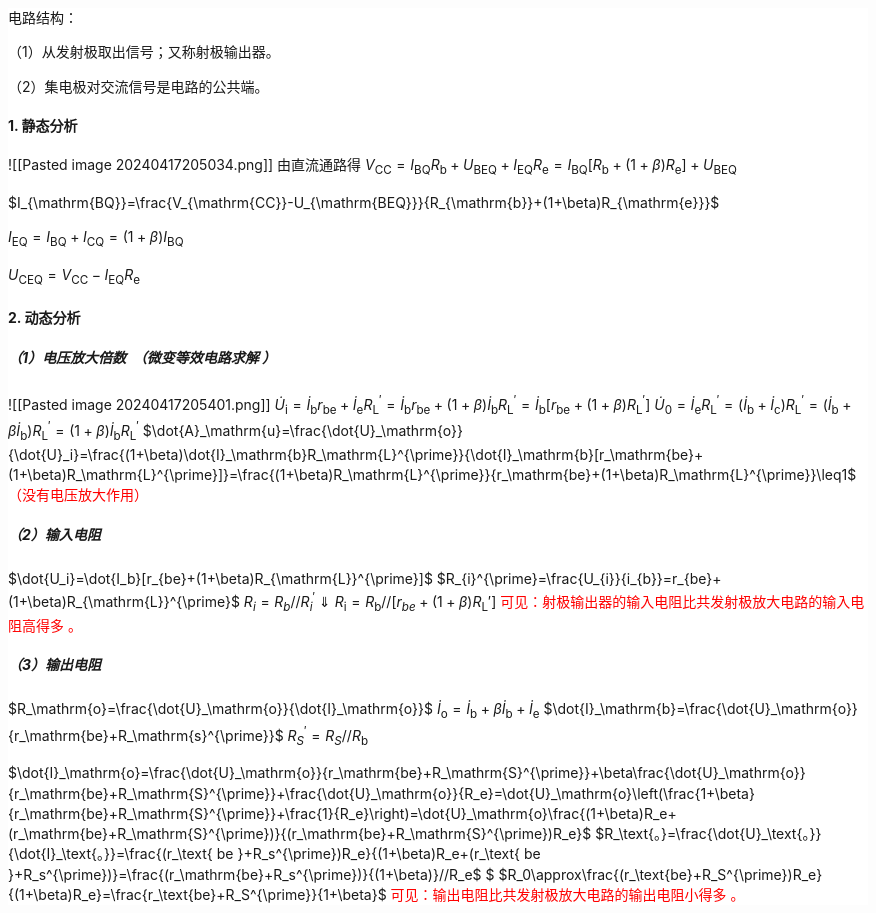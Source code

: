 电路结构：

（1）从发射极取出信号；又称射极输出器。

（2）集电极对交流信号是电路的公共端。
#### 1. 静态分析 
![[Pasted image 20240417205034.png]]
由直流通路得
$V_{\mathrm{CC}}=I_{\mathrm{BQ}}R_{\mathrm{b}}+U_{\mathrm{BEQ}}+I_{\mathrm{EQ}}R_{\mathrm{e}}=I_{\mathrm{BQ}}[R_{\mathrm{b}}+(1+\beta)R_{\mathrm{e}}]+U_{\mathrm{BEQ}}$ 

$I_{\mathrm{BQ}}=\frac{V_{\mathrm{CC}}-U_{\mathrm{BEQ}}}{R_{\mathrm{b}}+(1+\beta)R_{\mathrm{e}}}$

$I_{\mathrm{EQ}}=I_{\mathrm{BQ}}+I_{\mathrm{CQ}}=(1+\beta)I_{\mathrm{BQ}}$

$U_{\mathrm{CEQ}}=V_{\mathrm{CC}}-I_{\mathrm{EQ}}R_{\mathrm{e}}$

#### 2. 动态分析
##### （1）电压放大倍数  （微变等效电路求解 ）
![[Pasted image 20240417205401.png]]
$\dot{U}_{\mathrm{i}}=\dot{I}_{\mathrm{b}}r_{\mathrm{be}}+\dot{I}_{\mathrm{e}}R_{\mathrm{L}}^{\prime}=\dot{I}_{\mathrm{b}}r_{\mathrm{be}}+(1+\beta)\dot{I}_{\mathrm{b}}R_{\mathrm{L}}^{\prime}=\dot{I}_{\mathrm{b}}[r_{\mathrm{be}}+(1+\beta)R_{\mathrm{L}}^{\prime}]$ $\dot{U}_{0}=\dot{I}_{\mathrm{e}}R_{\mathrm{L}}^{\prime}=(\dot{I}_{\mathrm{b}}+\dot{I}_{\mathrm{c}})R_{\mathrm{L}}^{\prime}=(\dot{I}_{\mathrm{b}}+\beta\dot{I}_{\mathrm{b}})R_{\mathrm{L}}^{\prime}=(1+\beta)\dot{I}_{\mathrm{b}}R_{\mathrm{L}}^{\prime}$
$\dot{A}_\mathrm{u}=\frac{\dot{U}_\mathrm{o}}{\dot{U}_i}=\frac{(1+\beta)\dot{I}_\mathrm{b}R_\mathrm{L}^{\prime}}{\dot{I}_\mathrm{b}[r_\mathrm{be}+(1+\beta)R_\mathrm{L}^{\prime}]}=\frac{(1+\beta)R_\mathrm{L}^{\prime}}{r_\mathrm{be}+(1+\beta)R_\mathrm{L}^{\prime}}\leq1$
<font color=Red>（没有电压放大作用）</font>
##### （2）输入电阻
$\dot{U_i}=\dot{I_b}[r_{be}+(1+\beta)R_{\mathrm{L}}^{\prime}]$
$R_{i}^{\prime}=\frac{U_{i}}{i_{b}}=r_{be}+(1+\beta)R_{\mathrm{L}}^{\prime}$ 
$R_i=R_b//R_i^{\prime}$
$\Downarrow$
$R_\text{i}=R_\text{b}//\left[r_{be}+(1+\beta)R_\text{L}'\right]$
<font color=Red>可见：射极输出器的输入电阻比共发射极放大电路的输入电阻高得多 。</font>
##### （3）输出电阻


$R_\mathrm{o}=\frac{\dot{U}_\mathrm{o}}{\dot{I}_\mathrm{o}}$
 $\dot{I}_\mathrm{o}=\dot{I}_\mathrm{b}+\beta\dot{I}_\mathrm{b}+\dot{I}_\mathrm{e}$
$\dot{I}_\mathrm{b}=\frac{\dot{U}_\mathrm{o}}{r_\mathrm{be}+R_\mathrm{s}^{\prime}}$
$R_S^{\prime}=R_S//R_\mathrm{b}$

$\dot{I}_\mathrm{o}=\frac{\dot{U}_\mathrm{o}}{r_\mathrm{be}+R_\mathrm{S}^{\prime}}+\beta\frac{\dot{U}_\mathrm{o}}{r_\mathrm{be}+R_\mathrm{S}^{\prime}}+\frac{\dot{U}_\mathrm{o}}{R_e}=\dot{U}_\mathrm{o}\left(\frac{1+\beta}{r_\mathrm{be}+R_\mathrm{S}^{\prime}}+\frac{1}{R_e}\right)=\dot{U}_\mathrm{o}\frac{(1+\beta)R_e+(r_\mathrm{be}+R_\mathrm{S}^{\prime})}{(r_\mathrm{be}+R_\mathrm{S}^{\prime})R_e}$
$R_\text{。}=\frac{\dot{U}_\text{。}}{\dot{I}_\text{。}}=\frac{(r_\text{ be }+R_s^{\prime})R_e}{(1+\beta)R_e+(r_\text{ be }+R_s^{\prime})}=\frac{(r_\mathrm{be}+R_s^{\prime})}{(1+\beta)}//R_e$ $
$R_0\approx\frac{(r_\text{be}+R_S^{\prime})R_e}{(1+\beta)R_e}=\frac{r_\text{be}+R_S^{\prime}}{1+\beta}$
<font color=Red>可见：输出电阻比共发射极放大电路的输出电阻小得多  。</font>

